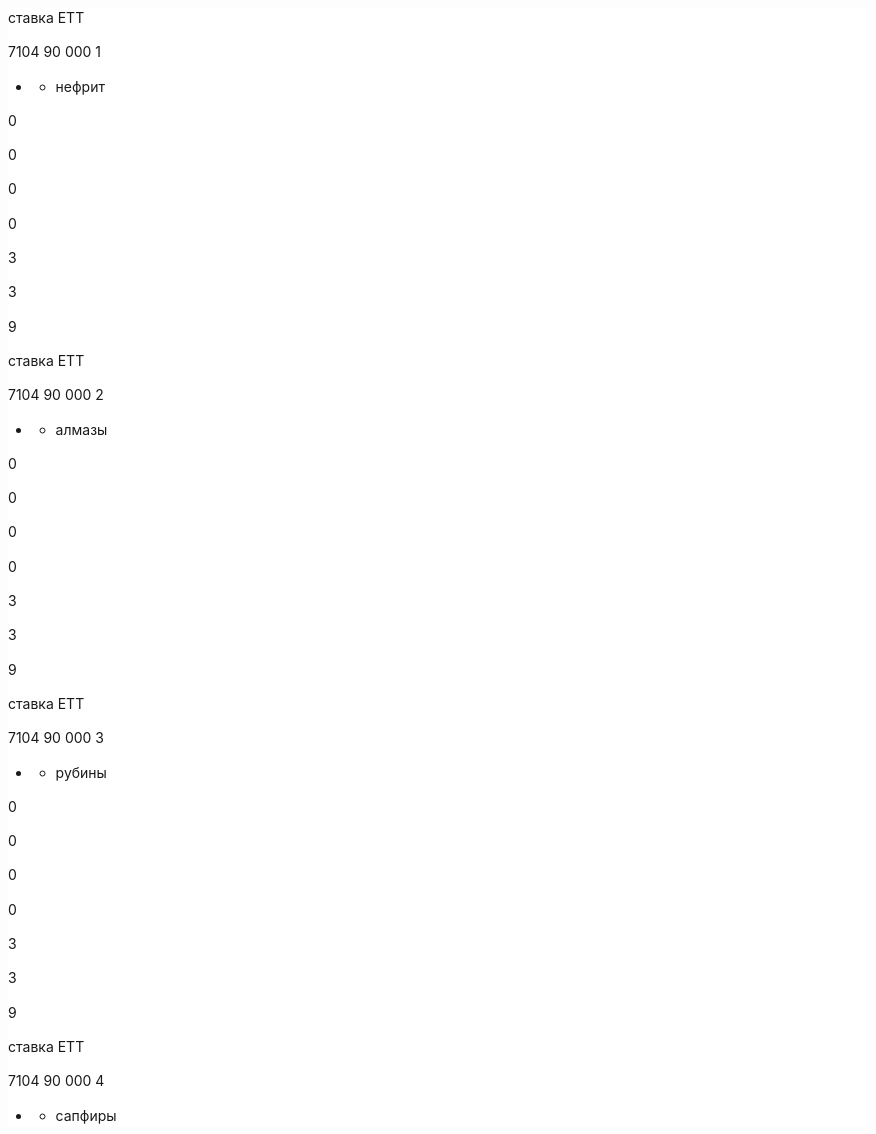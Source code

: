 ставка ЕТТ

7104 90 000 1

- - нефрит

0

0

0

0

3

3

9

ставка ЕТТ

7104 90 000 2

- - алмазы

0

0

0

0

3

3

9

ставка ЕТТ

7104 90 000 3

- - рубины

0

0

0

0

3

3

9

ставка ЕТТ

7104 90 000 4

- - сапфиры
